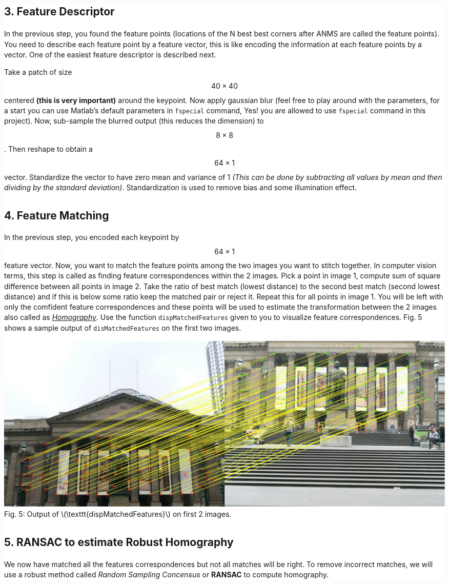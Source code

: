 
## 3. Feature Descriptor
In the previous step, you found the feature points (locations of the N best best corners after ANMS are called the feature points). You need to describe each feature point by a feature vector, this is like encoding the information at each feature points by a vector. One of the easiest feature descriptor is described next.

Take a patch of size $$40 \times 40$$ centered <b>(this is very important)</b> around the keypoint. Now apply gaussian blur (feel free to play around with the parameters, for a start you can use Matlab’s default parameters in `fspecial` command, Yes! you are allowed to use `fspecial` command in this project). Now, sub-sample the blurred output (this reduces the dimension) to $$8 \times 8$$. Then reshape to obtain a $$64 \times 1$$ vector. Standardize the vector to have zero mean and variance of 1 <i>(This can be done by subtracting all values by mean and then dividing by the standard deviation)</i>. Standardization is used to remove bias and some illumination effect.

## 4. Feature Matching
In the previous step, you encoded each keypoint by $$64\times1$$ feature vector. Now, you want to match the feature points among the two images you want to stitch together. In computer vision terms, this step is called as finding feature correspondences within the 2 images. Pick a point in image 1, compute sum of square difference between all points in image 2. Take the ratio of best match (lowest distance) to the second best match (second lowest distance) and if this is below some ratio keep the matched pair or reject it. Repeat this for all points in image 1. You will be left with only the comfident feature correspondences and these points will be used to estimate the transformation between the 2 images also called as <a href="pano-prereq#homography">_Homography_</a>. Use the function `dispMatchedFeatures` given to you to visualize feature correspondences. Fig. 5 shows a sample output of `disMatchedFeatures` on the first two images.

<div class="fig figcenter fighighlight">
  <img src="/assets/pano/feat-match.png" width="100%">
  <div class="figcaption"> Fig. 5: Output of \(\texttt{dispMatchedFeatures}\) on first 2 images. </div>
</div>


## 5. RANSAC to estimate Robust Homography
We now have matched all the features correspondences but not all matches will be right. To remove incorrect matches, we will use a robust method called <i>Random Sampling Concensus</i> or <b>RANSAC</b> to compute homography.
